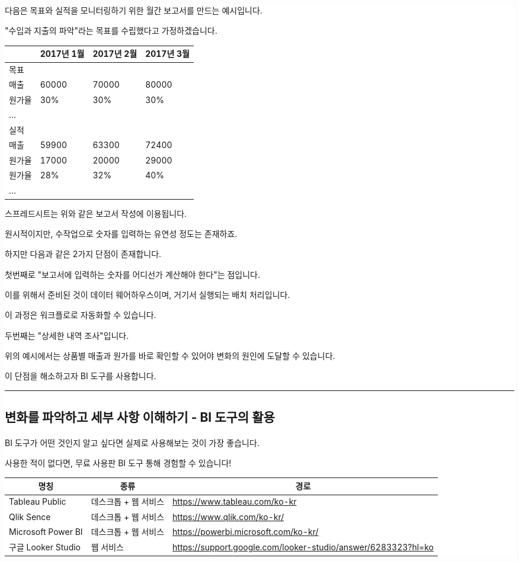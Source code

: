 다음은 목표와 실적을 모니터링하기 위한 월간 보고서를 만드는 예시입니다.

"수입과 지출의 파악"라는 목표를 수립했다고 가정하겠습니다.

|        | 2017년 1월 | 2017년 2월 | 2017년 3월 |
| ------ | ---------- | ---------- | ---------- |
| 목표   |            |            |            |
| 매출   | 60000      | 70000      | 80000      |
| 원가율 | 30%        | 30%        | 30%        |
| …      |            |            |            |
| 실적   |            |            |            |
| 매출   | 59900      | 63300      | 72400      |
| 원가율 | 17000      | 20000      | 29000      |
| 원가율 | 28%        | 32%        | 40%        |
| …      |            |            |            |

스프레드시트는 위와 같은 보고서 작성에 이용됩니다.

원시적이지만, 수작업으로 숫자를 입력하는 유연성 정도는 존재하죠.

하지만 다음과 같은 2가지 단점이 존재합니다.

첫번째로 "보고서에 입력하는 숫자를 어디선가 계산해야 한다"는 점입니다.

이를 위해서 준비된 것이 데이터 웨어하우스이며, 거기서 실행되는 배치 처리입니다.

이 과정은 워크플로로 자동화할 수 있습니다.

두번째는 "상세한 내역 조사"입니다.

위의 예시에서는 상품별 매출과 원가를 바로 확인할 수 있어야 변화의 원인에 도달할 수 있습니다.

이 단점을 해소하고자 BI 도구를 사용합니다.

---
## 변화를 파악하고 세부 사항 이해하기 - BI 도구의 활용

BI 도구가 어떤 것인지 알고 싶다면 실제로 사용해보는 것이 가장 좋습니다.

사용한 적이 없다면, 무료 사용판 BI 도구 통해 경험할 수 있습니다!

| 명칭               | 종류                 | 경로                                                          |
| ------------------ | -------------------- | ------------------------------------------------------------- |
| Tableau Public     | 데스크톱 + 웹 서비스 | https://www.tableau.com/ko-kr                                 |
| Qlik Sence         | 데스크톱 + 웹 서비스 | https://www.qlik.com/ko-kr/                                   |
| Microsoft Power BI | 데스크톱 + 웹 서비스 | https://powerbi.microsoft.com/ko-kr/                          |
| 구글 Looker Studio | 웹 서비스            | https://support.google.com/looker-studio/answer/6283323?hl=ko |

